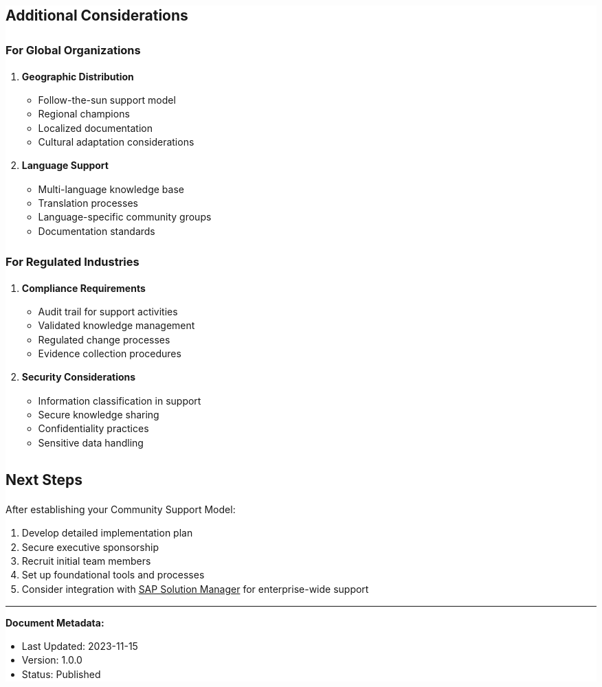 ## Additional Considerations

### For Global Organizations

1. **Geographic Distribution**
   - Follow-the-sun support model
   - Regional champions
   - Localized documentation
   - Cultural adaptation considerations

2. **Language Support**
   - Multi-language knowledge base
   - Translation processes
   - Language-specific community groups
   - Documentation standards

### For Regulated Industries

1. **Compliance Requirements**
   - Audit trail for support activities
   - Validated knowledge management
   - Regulated change processes
   - Evidence collection procedures

2. **Security Considerations**
   - Information classification in support
   - Secure knowledge sharing
   - Confidentiality practices
   - Sensitive data handling

## Next Steps

After establishing your Community Support Model:

1. Develop detailed implementation plan
2. Secure executive sponsorship
3. Recruit initial team members
4. Set up foundational tools and processes
5. Consider integration with [SAP Solution Manager](solman-integration.md) for enterprise-wide support

---

**Document Metadata:**
- Last Updated: 2023-11-15
- Version: 1.0.0
- Status: Published 